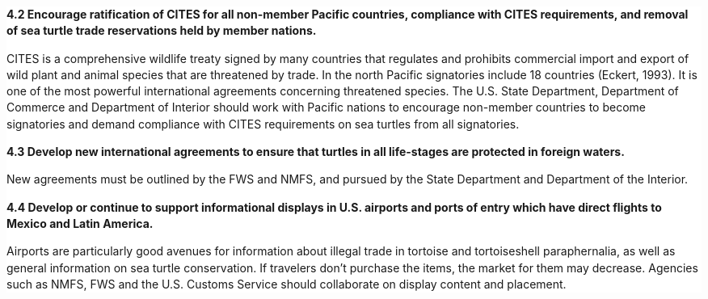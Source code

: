 __4.2 Encourage ratification of CITES for all non-member Pacific countries, compliance with CITES requirements, and removal of sea turtle trade reservations held by member nations.__

CITES is a comprehensive wildlife treaty signed by many countries that regulates and prohibits commercial import and export of wild plant and animal species that are threatened by trade.  In the north Pacific signatories include 18 countries (Eckert, 1993). It is one of the most powerful international agreements concerning threatened species. The U.S. State Department, Department of Commerce and Department of Interior should work with Pacific nations to encourage non-member countries to become signatories and demand compliance with CITES requirements on sea turtles from all signatories.

__4.3 Develop new international agreements to ensure that turtles in all life-stages are protected in foreign waters.__

New agreements must be outlined by the FWS and NMFS, and pursued by the State Department and Department of the Interior.

__4.4 Develop or continue to support informational displays in U.S. airports and ports of entry which have direct flights to Mexico and Latin America.__

Airports are particularly good avenues for information about illegal trade in tortoise and tortoiseshell paraphernalia, as well as general information on sea turtle conservation. If travelers don’t purchase the items, the market for them may decrease. Agencies such as NMFS, FWS and the U.S. Customs Service should collaborate on display content and placement.


